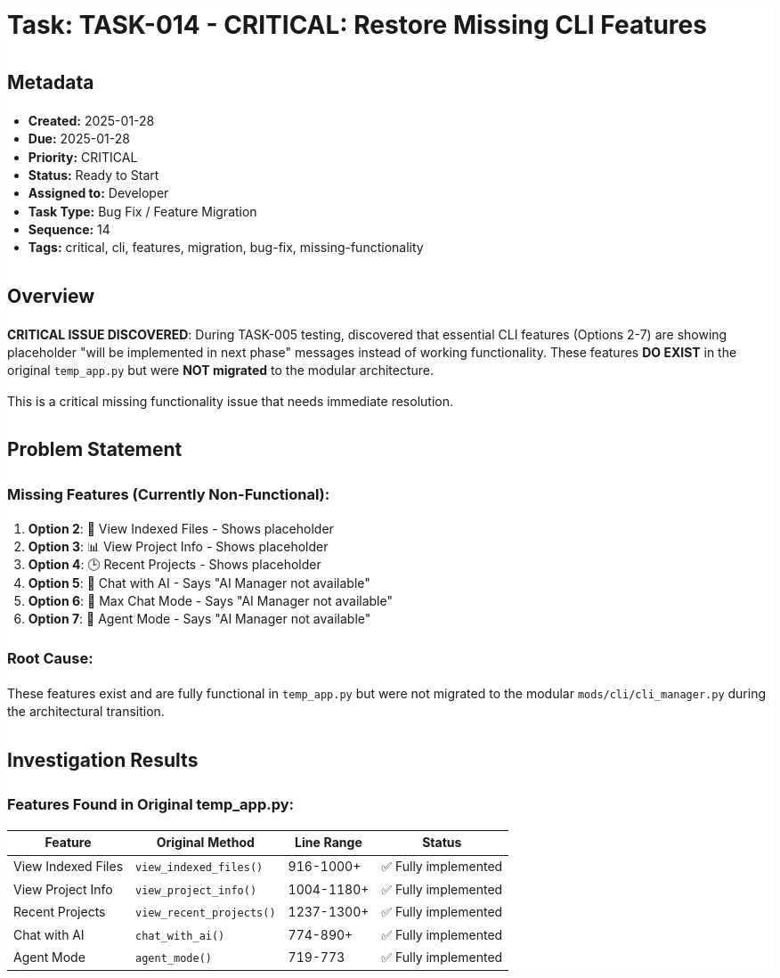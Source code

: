 # Task: TASK-014 - CRITICAL: Restore Missing CLI Features

## Metadata
- **Created:** 2025-01-28
- **Due:** 2025-01-28
- **Priority:** CRITICAL
- **Status:** Ready to Start
- **Assigned to:** Developer
- **Task Type:** Bug Fix / Feature Migration
- **Sequence:** 14
- **Tags:** critical, cli, features, migration, bug-fix, missing-functionality

## Overview
**CRITICAL ISSUE DISCOVERED**: During TASK-005 testing, discovered that essential CLI features (Options 2-7) are showing placeholder "will be implemented in next phase" messages instead of working functionality. These features **DO EXIST** in the original `temp_app.py` but were **NOT migrated** to the modular architecture.

This is a critical missing functionality issue that needs immediate resolution.

## Problem Statement
### **Missing Features (Currently Non-Functional):**
1. **Option 2**: 📁 View Indexed Files - Shows placeholder
2. **Option 3**: 📊 View Project Info - Shows placeholder  
3. **Option 4**: 🕒 Recent Projects - Shows placeholder
4. **Option 5**: 💬 Chat with AI - Says "AI Manager not available"
5. **Option 6**: 🚀 Max Chat Mode - Says "AI Manager not available"
6. **Option 7**: 🤖 Agent Mode - Says "AI Manager not available"

### **Root Cause:**
These features exist and are fully functional in `temp_app.py` but were not migrated to the modular `mods/cli/cli_manager.py` during the architectural transition.

## Investigation Results

### **Features Found in Original temp_app.py:**
| Feature | Original Method | Line Range | Status |
|---------|----------------|------------|--------|
| View Indexed Files | `view_indexed_files()` | 916-1000+ | ✅ Fully implemented |
| View Project Info | `view_project_info()` | 1004-1180+ | ✅ Fully implemented |
| Recent Projects | `view_recent_projects()` | 1237-1300+ | ✅ Fully implemented |
| Chat with AI | `chat_with_ai()` | 774-890+ | ✅ Fully implemented |
| Agent Mode | `agent_mode()` | 719-773 | ✅ Fully implemented |
